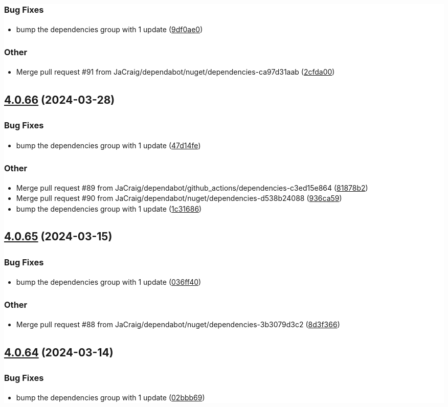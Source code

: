 ### Bug Fixes

* bump the dependencies group with 1 update ([9df0ae0](https://www.github.com/JaCraig/Valkyrie/commit/9df0ae0cacd1fbcf113969babd0d1d9612816dbd))

### Other

* Merge pull request #91 from JaCraig/dependabot/nuget/dependencies-ca97d31aab ([2cfda00](https://www.github.com/JaCraig/Valkyrie/commit/2cfda00b5e3a3effd52cc0eb1a3aa9d4715b1d79))

<a name="4.0.66"></a>
## [4.0.66](https://www.github.com/JaCraig/Valkyrie/releases/tag/v4.0.66) (2024-03-28)

### Bug Fixes

* bump the dependencies group with 1 update ([47d14fe](https://www.github.com/JaCraig/Valkyrie/commit/47d14feb22d7bb42921ffdaf63cf633df062aaa4))

### Other

* Merge pull request #89 from JaCraig/dependabot/github_actions/dependencies-c3ed15e864 ([81878b2](https://www.github.com/JaCraig/Valkyrie/commit/81878b259904621946a059c16fb6f9602e735259))
* Merge pull request #90 from JaCraig/dependabot/nuget/dependencies-d538b24088 ([936ca59](https://www.github.com/JaCraig/Valkyrie/commit/936ca59c6a53b1cfc94a91bf8ac4d6d64e7cb861))
* bump the dependencies group with 1 update ([1c31686](https://www.github.com/JaCraig/Valkyrie/commit/1c316861ffd2db6dfc2c413e33a0cc8bc9f1019d))

<a name="4.0.65"></a>
## [4.0.65](https://www.github.com/JaCraig/Valkyrie/releases/tag/v4.0.65) (2024-03-15)

### Bug Fixes

* bump the dependencies group with 1 update ([036ff40](https://www.github.com/JaCraig/Valkyrie/commit/036ff40a257a4f0acdc27406546881eec8c505a9))

### Other

* Merge pull request #88 from JaCraig/dependabot/nuget/dependencies-3b3079d3c2 ([8d3f366](https://www.github.com/JaCraig/Valkyrie/commit/8d3f3665a596af43ceca660eb9abe76e464c993e))

<a name="4.0.64"></a>
## [4.0.64](https://www.github.com/JaCraig/Valkyrie/releases/tag/v4.0.64) (2024-03-14)

### Bug Fixes

* bump the dependencies group with 1 update ([02bbb69](https://www.github.com/JaCraig/Valkyrie/commit/02bbb691e42af61ffc5eae90ab132261f3d506e5))
